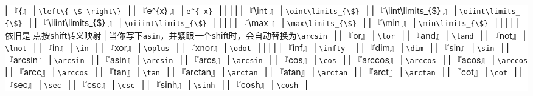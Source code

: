 | 『\{』                   | `\left\{ \$ \right\} `                                              |
| 『e^{x} 』               | `e^{-x} `                                                           |
|                          |                                                                     |
| 『\int 』                | `\oint\limits_{\$} `                                                |
| 『\iint\limits_{\$} 』   | `\oiint\limits_{\$} `                                               |
| 『\iiint\limits_{\$} 』  | `\oiiint\limits_{\$} `                                              |
|                          |                                                                     |
| 『\max 』                | `\max\limits_{\$} `                                                 |
| 『\min 』                | `\min\limits_{\$} `                                                 |
|                          |                                                                     |
| 依旧是 点按shift转义映射 | 当你写下`asin`，并紧跟一个shift时，会自动替换为`\arcsin `           |
| 『or』                   | `\lor `                                                             |
| 『and』                  | `\land `                                                            |
| 『not』                  | `\lnot `                                                            |
| 『in』                   | `\in `                                                              |
| 『xor』                  | `\oplus `                                                           |
| 『xnor』                 | `\odot `                                                            |
|                          |                                                                     |
| 『inf』                  | `\infty  `                                                          |
| 『dim』                  | `\dim `                                                             |
| 『sin』                  | `\sin `                                                             |
| 『arcsin』               | `\arcsin `                                                          |
| 『asin』                 | `\arcsin `                                                          |
| 『arcs』                 | `\arcsin `                                                          |
| 『cos』                  | `\cos `                                                             |
| 『arccos』               | `\arccos `                                                          |
| 『acos』                 | `\arccos `                                                          |
| 『arcc』                 | `\arccos `                                                          |
| 『tan』                  | `\tan `                                                             |
| 『arctan』               | `\arctan `                                                          |
| 『atan』                 | `\arctan `                                                          |
| 『arct』                 | `\arctan `                                                          |
| 『cot』                  | `\cot `                                                             |
| 『sec』                  | `\sec `                                                             |
| 『csc』                  | `\csc `                                                             |
| 『sinh』                 | `\sinh `                                                            |
| 『cosh』                 | `\cosh `                                                            |